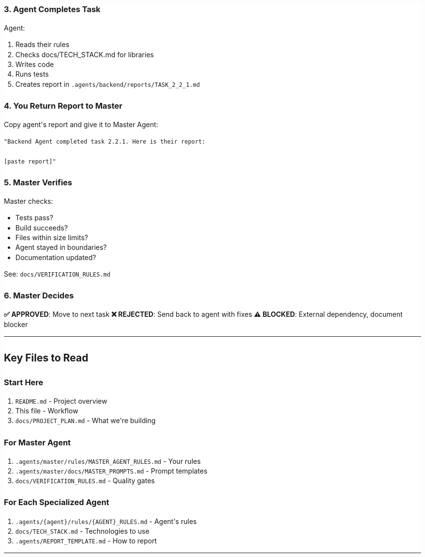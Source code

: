 ### 3. Agent Completes Task

Agent:
1. Reads their rules
2. Checks docs/TECH_STACK.md for libraries
3. Writes code
4. Runs tests
5. Creates report in `.agents/backend/reports/TASK_2_2_1.md`

### 4. You Return Report to Master

Copy agent's report and give it to Master Agent:

```
"Backend Agent completed task 2.2.1. Here is their report:

[paste report]"
```

### 5. Master Verifies

Master checks:
- Tests pass?
- Build succeeds?
- Files within size limits?
- Agent stayed in boundaries?
- Documentation updated?

See: `docs/VERIFICATION_RULES.md`

### 6. Master Decides

**✅ APPROVED**: Move to next task
**❌ REJECTED**: Send back to agent with fixes
**⚠️ BLOCKED**: External dependency, document blocker

---

## Key Files to Read

### Start Here
1. `README.md` - Project overview
2. This file - Workflow
3. `docs/PROJECT_PLAN.md` - What we're building

### For Master Agent
1. `.agents/master/rules/MASTER_AGENT_RULES.md` - Your rules
2. `.agents/master/docs/MASTER_PROMPTS.md` - Prompt templates
3. `docs/VERIFICATION_RULES.md` - Quality gates

### For Each Specialized Agent
1. `.agents/{agent}/rules/{AGENT}_RULES.md` - Agent's rules
2. `docs/TECH_STACK.md` - Technologies to use
3. `.agents/REPORT_TEMPLATE.md` - How to report

---